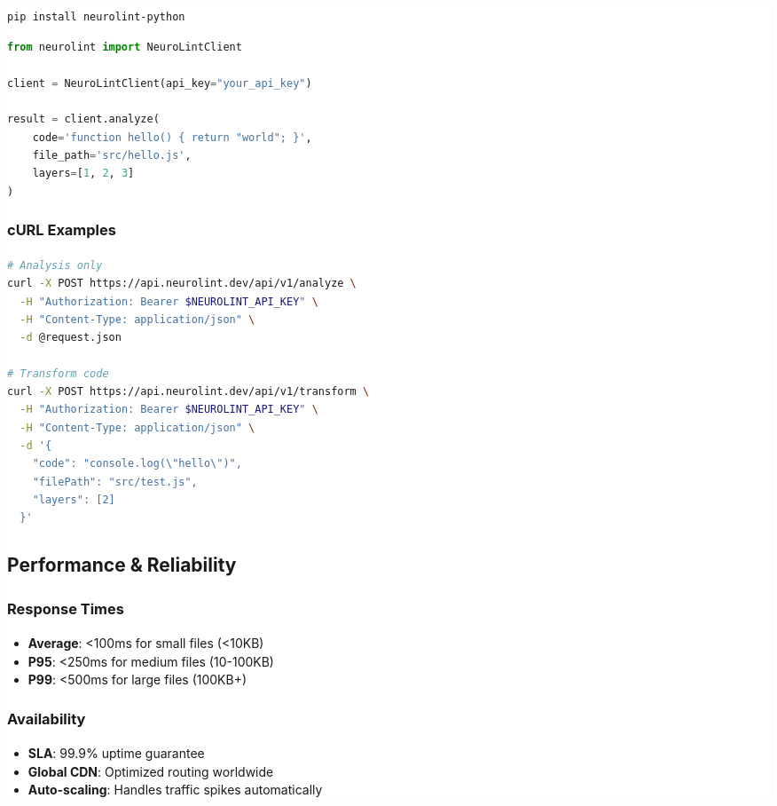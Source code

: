 ```bash
pip install neurolint-python
```

```python
from neurolint import NeuroLintClient

client = NeuroLintClient(api_key="your_api_key")

result = client.analyze(
    code='function hello() { return "world"; }',
    file_path='src/hello.js',
    layers=[1, 2, 3]
)
```

### cURL Examples

<div className="terminal">
<div className="terminal-content">

```bash
# Analysis only
curl -X POST https://api.neurolint.dev/api/v1/analyze \
  -H "Authorization: Bearer $NEUROLINT_API_KEY" \
  -H "Content-Type: application/json" \
  -d @request.json

# Transform code
curl -X POST https://api.neurolint.dev/api/v1/transform \
  -H "Authorization: Bearer $NEUROLINT_API_KEY" \
  -H "Content-Type: application/json" \
  -d '{
    "code": "console.log(\"hello\")",
    "filePath": "src/test.js",
    "layers": [2]
  }'
```

</div>
</div>

## Performance & Reliability

### Response Times
- **Average**: <100ms for small files (<10KB)
- **P95**: <250ms for medium files (10-100KB)  
- **P99**: <500ms for large files (100KB+)

### Availability
- **SLA**: 99.9% uptime guarantee
- **Global CDN**: Optimized routing worldwide
- **Auto-scaling**: Handles traffic spikes automatically
